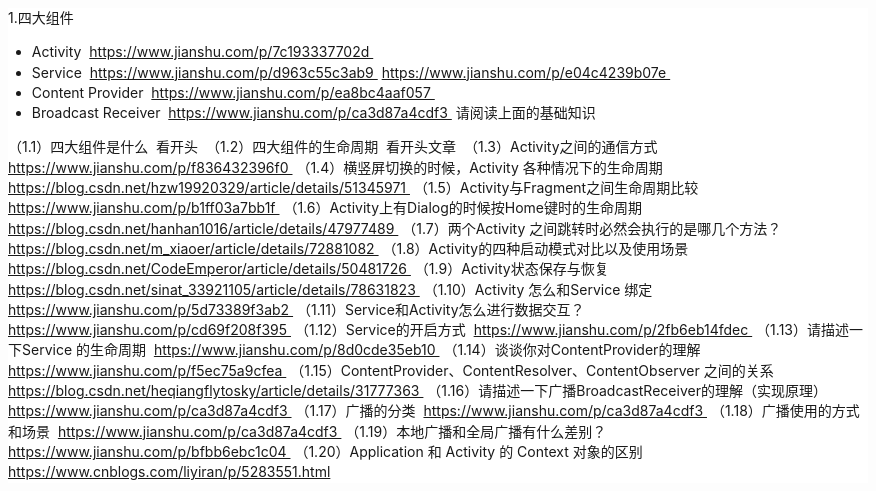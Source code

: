 1.四大组件 
- Activity 
https://www.jianshu.com/p/7c193337702d 
- Service 
https://www.jianshu.com/p/d963c55c3ab9 
https://www.jianshu.com/p/e04c4239b07e 
- Content Provider 
https://www.jianshu.com/p/ea8bc4aaf057 
- Broadcast Receiver 
https://www.jianshu.com/p/ca3d87a4cdf3 
请阅读上面的基础知识

（1.1）四大组件是什么 
看开头 
（1.2）四大组件的生命周期 
看开头文章 
（1.3）Activity之间的通信方式 
https://www.jianshu.com/p/f836432396f0 
（1.4）横竖屏切换的时候，Activity 各种情况下的生命周期 
https://blog.csdn.net/hzw19920329/article/details/51345971 
（1.5）Activity与Fragment之间生命周期比较 
https://www.jianshu.com/p/b1ff03a7bb1f 
（1.6）Activity上有Dialog的时候按Home键时的生命周期 
https://blog.csdn.net/hanhan1016/article/details/47977489 
（1.7）两个Activity 之间跳转时必然会执行的是哪几个方法？ 
https://blog.csdn.net/m_xiaoer/article/details/72881082 
（1.8）Activity的四种启动模式对比以及使用场景 
https://blog.csdn.net/CodeEmperor/article/details/50481726 
（1.9）Activity状态保存与恢复 
https://blog.csdn.net/sinat_33921105/article/details/78631823 
（1.10）Activity 怎么和Service 绑定 
https://www.jianshu.com/p/5d73389f3ab2 
（1.11）Service和Activity怎么进行数据交互？ 
https://www.jianshu.com/p/cd69f208f395 
（1.12）Service的开启方式 
https://www.jianshu.com/p/2fb6eb14fdec 
（1.13）请描述一下Service 的生命周期 
https://www.jianshu.com/p/8d0cde35eb10 
（1.14）谈谈你对ContentProvider的理解 
https://www.jianshu.com/p/f5ec75a9cfea 
（1.15）ContentProvider、ContentResolver、ContentObserver 之间的关系 
https://blog.csdn.net/heqiangflytosky/article/details/31777363 
（1.16）请描述一下广播BroadcastReceiver的理解（实现原理） 
https://www.jianshu.com/p/ca3d87a4cdf3 
（1.17）广播的分类 
https://www.jianshu.com/p/ca3d87a4cdf3 
（1.18）广播使用的方式和场景 
https://www.jianshu.com/p/ca3d87a4cdf3 
（1.19）本地广播和全局广播有什么差别？ 
https://www.jianshu.com/p/bfbb6ebc1c04 
（1.20）Application 和 Activity 的 Context 对象的区别 
https://www.cnblogs.com/liyiran/p/5283551.html
